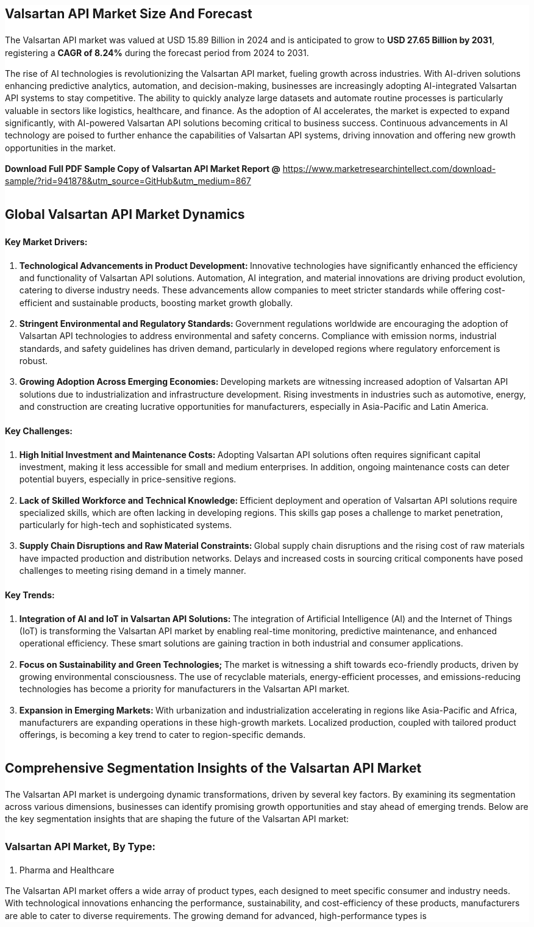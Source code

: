 <h2>Valsartan API Market Size And Forecast</h2><p>The Valsartan API market was valued at USD 15.89 Billion in 2024 and is anticipated to grow to <strong>USD 27.65 Billion by 2031</strong>, registering a <strong>CAGR of 8.24%</strong> during the forecast period from 2024 to 2031.</p><p>The rise of AI technologies is revolutionizing the Valsartan API market, fueling growth across industries. With AI-driven solutions enhancing predictive analytics, automation, and decision-making, businesses are increasingly adopting AI-integrated Valsartan API systems to stay competitive. The ability to quickly analyze large datasets and automate routine processes is particularly valuable in sectors like logistics, healthcare, and finance. As the adoption of AI accelerates, the market is expected to expand significantly, with AI-powered Valsartan API solutions becoming critical to business success. Continuous advancements in AI technology are poised to further enhance the capabilities of Valsartan API systems, driving innovation and offering new growth opportunities in the market.</p><p><strong>Download Full PDF Sample Copy of Valsartan API Market Report @</strong>&nbsp;<a href="https://www.marketresearchintellect.com/download-sample/?rid=941878&amp;utm_source=GitHub&amp;utm_medium=867">https://www.marketresearchintellect.com/download-sample/?rid=941878&amp;utm_source=GitHub&amp;utm_medium=867</a></p><h2>Global Valsartan API Market Dynamics</h2><h4><strong>Key Market Drivers:</strong></h4><ol><li><p><strong>Technological Advancements in Product Development:&nbsp;</strong>Innovative technologies have significantly enhanced the efficiency and functionality of Valsartan API solutions. Automation, AI integration, and material innovations are driving product evolution, catering to diverse industry needs. These advancements allow companies to meet stricter standards while offering cost-efficient and sustainable products, boosting market growth globally.</p></li><li><p><strong>Stringent Environmental and Regulatory Standards:&nbsp;</strong>Government regulations worldwide are encouraging the adoption of Valsartan API technologies to address environmental and safety concerns. Compliance with emission norms, industrial standards, and safety guidelines has driven demand, particularly in developed regions where regulatory enforcement is robust.</p></li><li><p><strong>Growing Adoption Across Emerging Economies:&nbsp;</strong>Developing markets are witnessing increased adoption of Valsartan API solutions due to industrialization and infrastructure development. Rising investments in industries such as automotive, energy, and construction are creating lucrative opportunities for manufacturers, especially in Asia-Pacific and Latin America.</p></li></ol><h4><strong>Key Challenges:</strong></h4><ol><li><p><strong>High Initial Investment and Maintenance Costs:&nbsp;</strong>Adopting Valsartan API solutions often requires significant capital investment, making it less accessible for small and medium enterprises. In addition, ongoing maintenance costs can deter potential buyers, especially in price-sensitive regions.</p></li><li><p><strong>Lack of Skilled Workforce and Technical Knowledge:&nbsp;</strong>Efficient deployment and operation of Valsartan API solutions require specialized skills, which are often lacking in developing regions. This skills gap poses a challenge to market penetration, particularly for high-tech and sophisticated systems.</p></li><li><p><strong>Supply Chain Disruptions and Raw Material Constraints:&nbsp;</strong>Global supply chain disruptions and the rising cost of raw materials have impacted production and distribution networks. Delays and increased costs in sourcing critical components have posed challenges to meeting rising demand in a timely manner.</p></li></ol><h4><strong>Key Trends:</strong></h4><ol><li><p><strong>Integration of AI and IoT in Valsartan API Solutions:&nbsp;</strong>The integration of Artificial Intelligence (AI) and the Internet of Things (IoT) is transforming the Valsartan API market by enabling real-time monitoring, predictive maintenance, and enhanced operational efficiency. These smart solutions are gaining traction in both industrial and consumer applications.</p></li><li><p><strong>Focus on Sustainability and Green Technologies;&nbsp;</strong>The market is witnessing a shift towards eco-friendly products, driven by growing environmental consciousness. The use of recyclable materials, energy-efficient processes, and emissions-reducing technologies has become a priority for manufacturers in the Valsartan API market.</p></li><li><p><strong>Expansion in Emerging Markets:&nbsp;</strong>With urbanization and industrialization accelerating in regions like Asia-Pacific and Africa, manufacturers are expanding operations in these high-growth markets. Localized production, coupled with tailored product offerings, is becoming a key trend to cater to region-specific demands.</p></li></ol><div class="article-main__content" data-test-id="publishing-text-block"><h2>Comprehensive Segmentation Insights of the Valsartan API Market</h2><p>The Valsartan API market is undergoing dynamic transformations, driven by several key factors. By examining its segmentation across various dimensions, businesses can identify promising growth opportunities and stay ahead of emerging trends. Below are the key segmentation insights that are shaping the future of the Valsartan API market:</p><h3><strong>Valsartan API Market, By Type:<br /></strong></h3><ol><li>Pharma and Healthcare</li></ol><p>The Valsartan API market offers a wide array of product types, each designed to meet specific consumer and industry needs. With technological innovations enhancing the performance, sustainability, and cost-efficiency of these products, manufacturers are able to cater to diverse requirements. The growing demand for advanced, high-performance types is